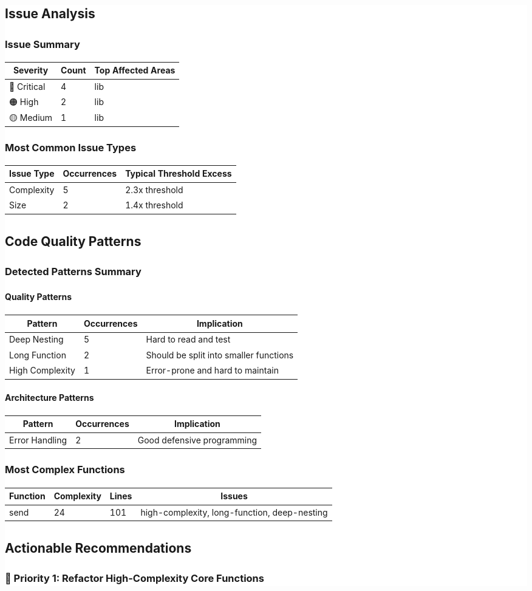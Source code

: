 ## Issue Analysis

### Issue Summary

| Severity | Count | Top Affected Areas |
|----------|-------|-------------------|
| 🔴 Critical | 4 | lib |
| 🟠 High | 2 | lib |
| 🟡 Medium | 1 | lib |

### Most Common Issue Types

| Issue Type | Occurrences | Typical Threshold Excess |
|------------|-------------|-------------------------|
| Complexity | 5 | 2.3x threshold |
| Size | 2 | 1.4x threshold |

## Code Quality Patterns

### Detected Patterns Summary

#### Quality Patterns
| Pattern | Occurrences | Implication |
|---------|-------------|-------------|
| Deep Nesting | 5 | Hard to read and test |
| Long Function | 2 | Should be split into smaller functions |
| High Complexity | 1 | Error-prone and hard to maintain |

#### Architecture Patterns
| Pattern | Occurrences | Implication |
|---------|-------------|-------------|
| Error Handling | 2 | Good defensive programming |

### Most Complex Functions

| Function | Complexity | Lines | Issues |
|----------|------------|-------|--------|
| send | 24 | 101 | high-complexity, long-function, deep-nesting |

## Actionable Recommendations

### 🔴 Priority 1: Refactor High-Complexity Core Functions
